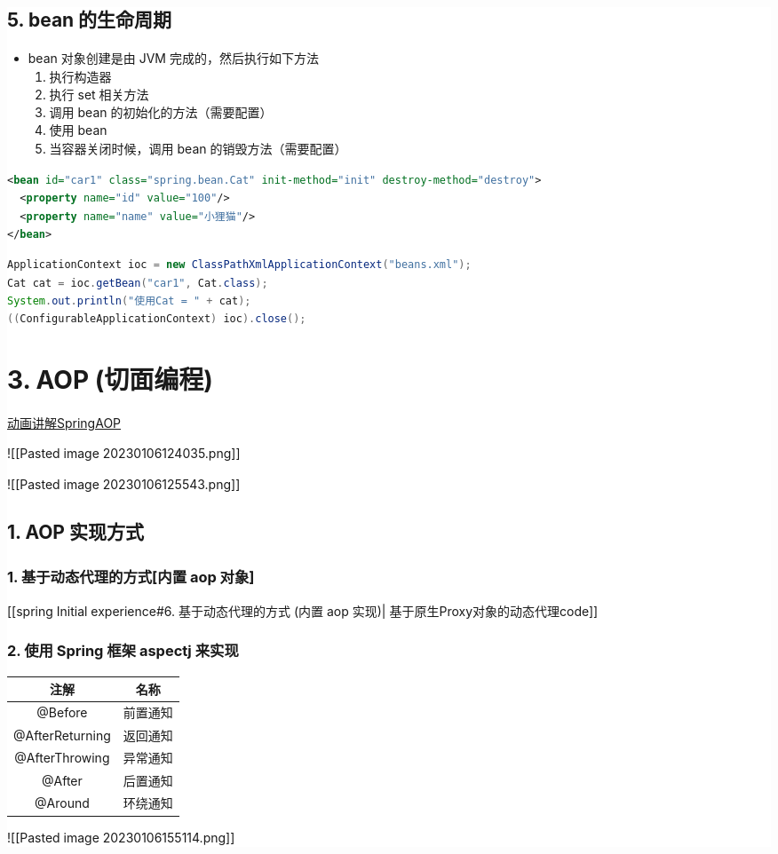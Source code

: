 ## 5. bean 的生命周期
- bean 对象创建是由 JVM 完成的，然后执行如下方法
	1. 执行构造器
	2. 执行 set 相关方法
	3. 调用 bean 的初始化的方法（需要配置）
	4. 使用 bean
	5. 当容器关闭时候，调用 bean 的销毁方法（需要配置）

```xml
<bean id="car1" class="spring.bean.Cat" init-method="init" destroy-method="destroy">  
  <property name="id" value="100"/>  
  <property name="name" value="小狸猫"/>  
</bean>
```

```java
ApplicationContext ioc = new ClassPathXmlApplicationContext("beans.xml");  
Cat cat = ioc.getBean("car1", Cat.class);  
System.out.println("使用Cat = " + cat);  
((ConfigurableApplicationContext) ioc).close();
```



# 3. AOP (切面编程)

[动画讲解SpringAOP](https://www.bilibili.com/video/BV16D4y157w6?vd_source=c694526ad958a6026a9455097a141295)

![[Pasted image 20230106124035.png]]

![[Pasted image 20230106125543.png]]

## 1. AOP 实现方式
### 1. 基于动态代理的方式[内置 aop 对象]
[[spring Initial experience#6. 基于动态代理的方式 (内置 aop 实现)| 基于原生Proxy对象的动态代理code]]
### 2. 使用 Spring 框架 aspectj 来实现
|      注解       |   名称   |
|:---------------:|:--------:|
|     @Before     | 前置通知 |
| @AfterReturning | 返回通知 |
| @AfterThrowing  | 异常通知 |
|     @After      | 后置通知 |
|     @Around     | 环绕通知 |
![[Pasted image 20230106155114.png]]
